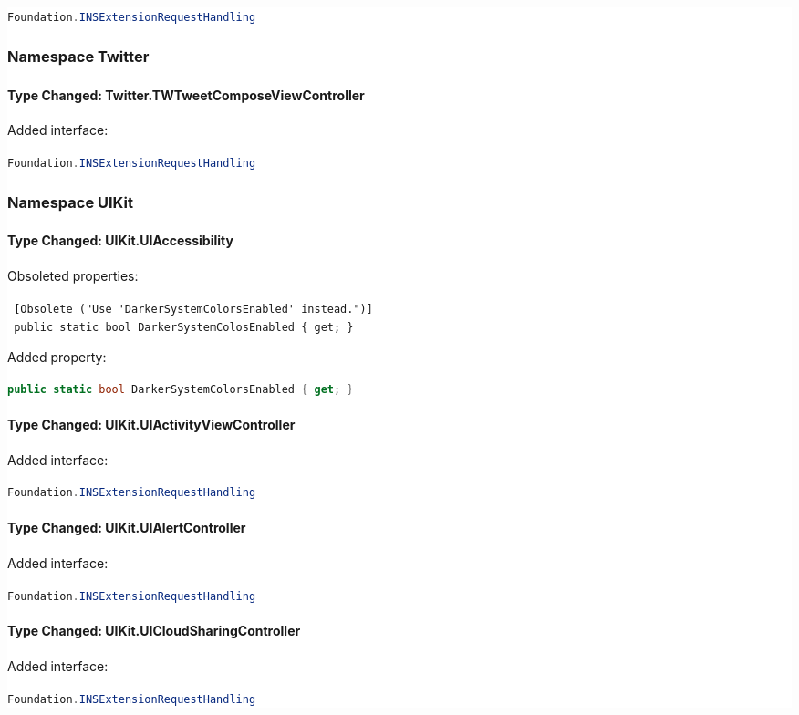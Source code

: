 ```csharp
Foundation.INSExtensionRequestHandling
```



### Namespace Twitter

#### Type Changed: Twitter.TWTweetComposeViewController

Added interface:

```csharp
Foundation.INSExtensionRequestHandling
```



### Namespace UIKit

#### Type Changed: UIKit.UIAccessibility

Obsoleted properties:

```diff
 [Obsolete ("Use 'DarkerSystemColorsEnabled' instead.")]
 public static bool DarkerSystemColosEnabled { get; }
```

Added property:

```csharp
public static bool DarkerSystemColorsEnabled { get; }
```


#### Type Changed: UIKit.UIActivityViewController

Added interface:

```csharp
Foundation.INSExtensionRequestHandling
```


#### Type Changed: UIKit.UIAlertController

Added interface:

```csharp
Foundation.INSExtensionRequestHandling
```


#### Type Changed: UIKit.UICloudSharingController

Added interface:

```csharp
Foundation.INSExtensionRequestHandling
```

